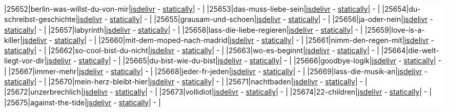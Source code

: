|25652|berlin-was-willst-du-von-mir|[jsdelivr](https://cdn.jsdelivr.net/gh/dbchord/c5-1-3/25001-30000/25501-26000/berlin-was-willst-du-von-mir.webp) - [statically](https://cdn.statically.io/gh/dbchord/c5-1-3/i/25001-30000/25501-26000/berlin-was-willst-du-von-mir.webp)| - |
|25653|das-muss-liebe-sein|[jsdelivr](https://cdn.jsdelivr.net/gh/dbchord/c5-1-3/25001-30000/25501-26000/das-muss-liebe-sein.webp) - [statically](https://cdn.statically.io/gh/dbchord/c5-1-3/i/25001-30000/25501-26000/das-muss-liebe-sein.webp)| - |
|25654|du-schreibst-geschichte|[jsdelivr](https://cdn.jsdelivr.net/gh/dbchord/c5-1-3/25001-30000/25501-26000/du-schreibst-geschichte.webp) - [statically](https://cdn.statically.io/gh/dbchord/c5-1-3/i/25001-30000/25501-26000/du-schreibst-geschichte.webp)| - |
|25655|grausam-und-schoen|[jsdelivr](https://cdn.jsdelivr.net/gh/dbchord/c5-1-3/25001-30000/25501-26000/grausam-und-schoen.webp) - [statically](https://cdn.statically.io/gh/dbchord/c5-1-3/i/25001-30000/25501-26000/grausam-und-schoen.webp)| - |
|25656|ja-oder-nein|[jsdelivr](https://cdn.jsdelivr.net/gh/dbchord/c5-1-3/25001-30000/25501-26000/ja-oder-nein.webp) - [statically](https://cdn.statically.io/gh/dbchord/c5-1-3/i/25001-30000/25501-26000/ja-oder-nein.webp)| - |
|25657|labyrinth|[jsdelivr](https://cdn.jsdelivr.net/gh/dbchord/c5-1-3/25001-30000/25501-26000/labyrinth.webp) - [statically](https://cdn.statically.io/gh/dbchord/c5-1-3/i/25001-30000/25501-26000/labyrinth.webp)| - |
|25658|lass-die-liebe-regieren|[jsdelivr](https://cdn.jsdelivr.net/gh/dbchord/c5-1-3/25001-30000/25501-26000/lass-die-liebe-regieren.webp) - [statically](https://cdn.statically.io/gh/dbchord/c5-1-3/i/25001-30000/25501-26000/lass-die-liebe-regieren.webp)| - |
|25659|love-is-a-killer|[jsdelivr](https://cdn.jsdelivr.net/gh/dbchord/c5-1-3/25001-30000/25501-26000/love-is-a-killer.webp) - [statically](https://cdn.statically.io/gh/dbchord/c5-1-3/i/25001-30000/25501-26000/love-is-a-killer.webp)| - |
|25660|mit-dem-moped-nach-madrid|[jsdelivr](https://cdn.jsdelivr.net/gh/dbchord/c5-1-3/25001-30000/25501-26000/mit-dem-moped-nach-madrid.webp) - [statically](https://cdn.statically.io/gh/dbchord/c5-1-3/i/25001-30000/25501-26000/mit-dem-moped-nach-madrid.webp)| - |
|25661|nimm-den-regen-mit|[jsdelivr](https://cdn.jsdelivr.net/gh/dbchord/c5-1-3/25001-30000/25501-26000/nimm-den-regen-mit.webp) - [statically](https://cdn.statically.io/gh/dbchord/c5-1-3/i/25001-30000/25501-26000/nimm-den-regen-mit.webp)| - |
|25662|so-cool-bist-du-nicht|[jsdelivr](https://cdn.jsdelivr.net/gh/dbchord/c5-1-3/25001-30000/25501-26000/so-cool-bist-du-nicht.webp) - [statically](https://cdn.statically.io/gh/dbchord/c5-1-3/i/25001-30000/25501-26000/so-cool-bist-du-nicht.webp)| - |
|25663|wo-es-beginnt|[jsdelivr](https://cdn.jsdelivr.net/gh/dbchord/c5-1-3/25001-30000/25501-26000/wo-es-beginnt.webp) - [statically](https://cdn.statically.io/gh/dbchord/c5-1-3/i/25001-30000/25501-26000/wo-es-beginnt.webp)| - |
|25664|die-welt-liegt-vor-dir|[jsdelivr](https://cdn.jsdelivr.net/gh/dbchord/c5-1-3/25001-30000/25501-26000/die-welt-liegt-vor-dir.webp) - [statically](https://cdn.statically.io/gh/dbchord/c5-1-3/i/25001-30000/25501-26000/die-welt-liegt-vor-dir.webp)| - |
|25665|du-bist-wie-du-bist|[jsdelivr](https://cdn.jsdelivr.net/gh/dbchord/c5-1-3/25001-30000/25501-26000/du-bist-wie-du-bist.webp) - [statically](https://cdn.statically.io/gh/dbchord/c5-1-3/i/25001-30000/25501-26000/du-bist-wie-du-bist.webp)| - |
|25666|goodbye-logik|[jsdelivr](https://cdn.jsdelivr.net/gh/dbchord/c5-1-3/25001-30000/25501-26000/goodbye-logik.webp) - [statically](https://cdn.statically.io/gh/dbchord/c5-1-3/i/25001-30000/25501-26000/goodbye-logik.webp)| - |
|25667|immer-mehr|[jsdelivr](https://cdn.jsdelivr.net/gh/dbchord/c5-1-3/25001-30000/25501-26000/immer-mehr.webp) - [statically](https://cdn.statically.io/gh/dbchord/c5-1-3/i/25001-30000/25501-26000/immer-mehr.webp)| - |
|25668|jeder-fr-jeden|[jsdelivr](https://cdn.jsdelivr.net/gh/dbchord/c5-1-3/25001-30000/25501-26000/jeder-fr-jeden.webp) - [statically](https://cdn.statically.io/gh/dbchord/c5-1-3/i/25001-30000/25501-26000/jeder-fr-jeden.webp)| - |
|25669|lass-die-musik-an|[jsdelivr](https://cdn.jsdelivr.net/gh/dbchord/c5-1-3/25001-30000/25501-26000/lass-die-musik-an.webp) - [statically](https://cdn.statically.io/gh/dbchord/c5-1-3/i/25001-30000/25501-26000/lass-die-musik-an.webp)| - |
|25670|mein-herz-bleibt-hier|[jsdelivr](https://cdn.jsdelivr.net/gh/dbchord/c5-1-3/25001-30000/25501-26000/mein-herz-bleibt-hier.webp) - [statically](https://cdn.statically.io/gh/dbchord/c5-1-3/i/25001-30000/25501-26000/mein-herz-bleibt-hier.webp)| - |
|25671|nachtbaden|[jsdelivr](https://cdn.jsdelivr.net/gh/dbchord/c5-1-3/25001-30000/25501-26000/nachtbaden.webp) - [statically](https://cdn.statically.io/gh/dbchord/c5-1-3/i/25001-30000/25501-26000/nachtbaden.webp)| - |
|25672|unzerbrechlich|[jsdelivr](https://cdn.jsdelivr.net/gh/dbchord/c5-1-3/25001-30000/25501-26000/unzerbrechlich.webp) - [statically](https://cdn.statically.io/gh/dbchord/c5-1-3/i/25001-30000/25501-26000/unzerbrechlich.webp)| - |
|25673|vollidiot|[jsdelivr](https://cdn.jsdelivr.net/gh/dbchord/c5-1-3/25001-30000/25501-26000/vollidiot.webp) - [statically](https://cdn.statically.io/gh/dbchord/c5-1-3/i/25001-30000/25501-26000/vollidiot.webp)| - |
|25674|22-children|[jsdelivr](https://cdn.jsdelivr.net/gh/dbchord/c5-1-3/25001-30000/25501-26000/22-children.webp) - [statically](https://cdn.statically.io/gh/dbchord/c5-1-3/i/25001-30000/25501-26000/22-children.webp)| - |
|25675|against-the-tide|[jsdelivr](https://cdn.jsdelivr.net/gh/dbchord/c5-1-3/25001-30000/25501-26000/against-the-tide.webp) - [statically](https://cdn.statically.io/gh/dbchord/c5-1-3/i/25001-30000/25501-26000/against-the-tide.webp)| - |